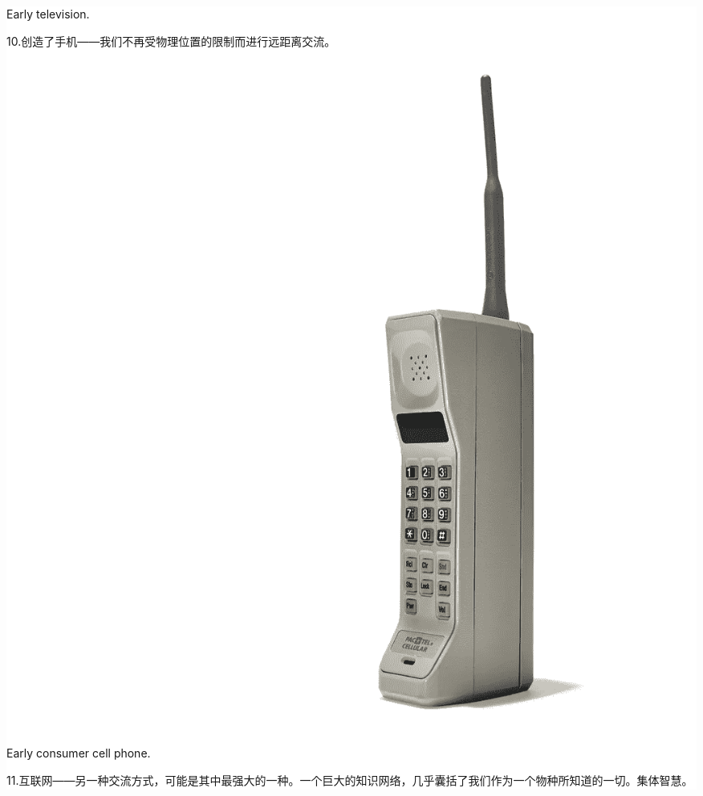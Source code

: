 Early television.

10.创造了手机——我们不再受物理位置的限制而进行远距离交流。

![](img/f3ff44518e2d0ef4d646230819ef6c07.png)

Early consumer cell phone.

11.互联网——另一种交流方式，可能是其中最强大的一种。一个巨大的知识网络，几乎囊括了我们作为一个物种所知道的一切。集体智慧。
